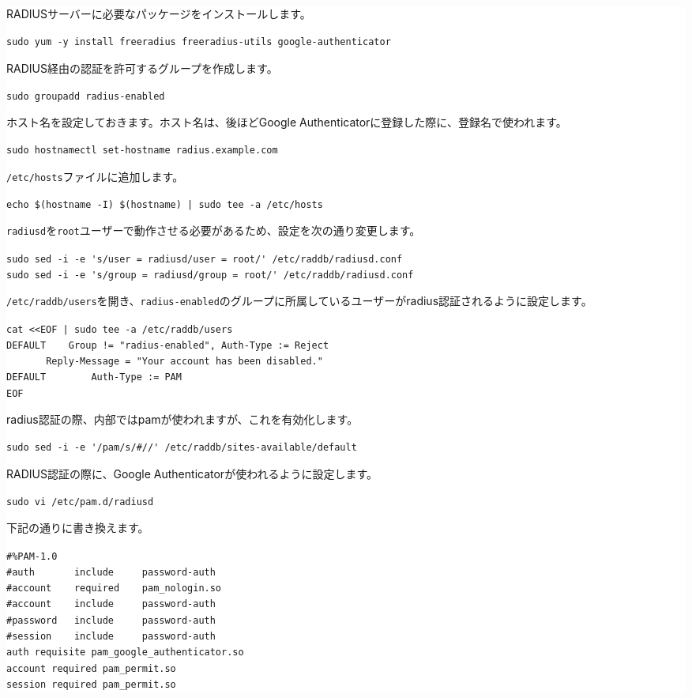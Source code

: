 RADIUSサーバーに必要なパッケージをインストールします。

```shell
sudo yum -y install freeradius freeradius-utils google-authenticator
```

RADIUS経由の認証を許可するグループを作成します。

```shell
sudo groupadd radius-enabled
```

ホスト名を設定しておきます。ホスト名は、後ほどGoogle Authenticatorに登録した際に、登録名で使われます。

```shell
sudo hostnamectl set-hostname radius.example.com
```

`/etc/hosts`ファイルに追加します。

```shell
echo $(hostname -I) $(hostname) | sudo tee -a /etc/hosts
```

`radiusd`を`root`ユーザーで動作させる必要があるため、設定を次の通り変更します。

```shell
sudo sed -i -e 's/user = radiusd/user = root/' /etc/raddb/radiusd.conf
sudo sed -i -e 's/group = radiusd/group = root/' /etc/raddb/radiusd.conf
```

`/etc/raddb/users`を開き、`radius-enabled`のグループに所属しているユーザーがradius認証されるように設定します。

```shell
cat <<EOF | sudo tee -a /etc/raddb/users
DEFAULT    Group != "radius-enabled", Auth-Type := Reject
       Reply-Message = "Your account has been disabled."
DEFAULT        Auth-Type := PAM
EOF
```

radius認証の際、内部ではpamが使われますが、これを有効化します。

```shell
sudo sed -i -e '/pam/s/#//' /etc/raddb/sites-available/default
```

RADIUS認証の際に、Google Authenticatorが使われるように設定します。

```shell
sudo vi /etc/pam.d/radiusd
```

下記の通りに書き換えます。

```
#%PAM-1.0
#auth       include     password-auth
#account    required    pam_nologin.so
#account    include     password-auth
#password   include     password-auth
#session    include     password-auth
auth requisite pam_google_authenticator.so
account required pam_permit.so
session required pam_permit.so
```
